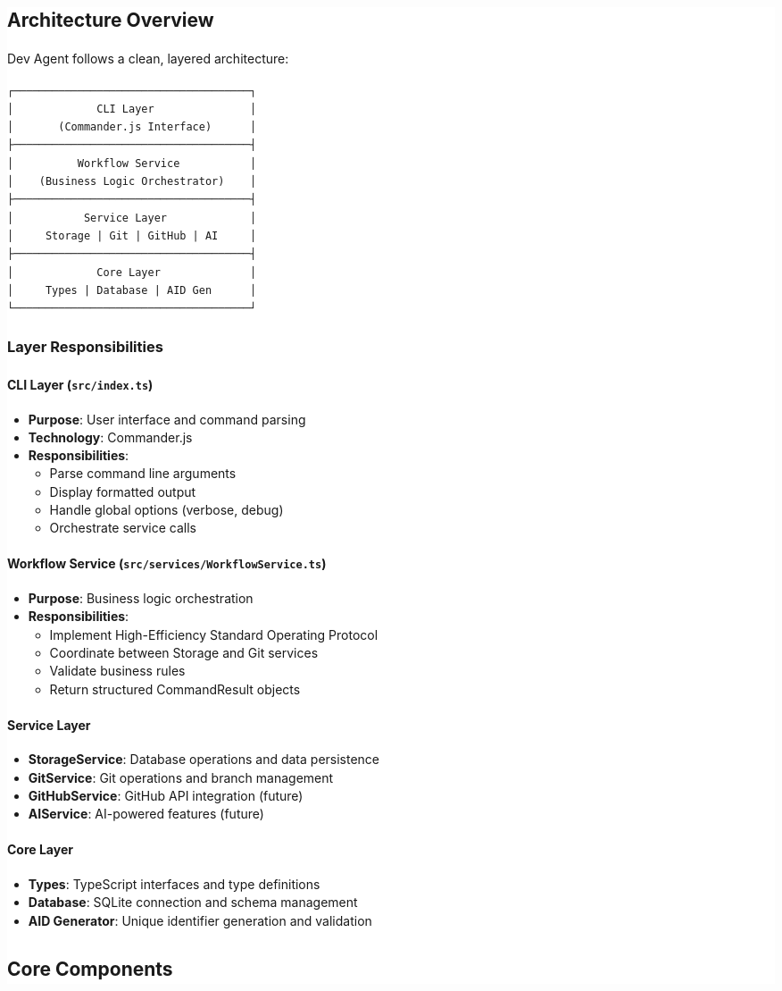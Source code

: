 
## Architecture Overview

Dev Agent follows a clean, layered architecture:

```
┌─────────────────────────────────────┐
│             CLI Layer               │
│       (Commander.js Interface)      │
├─────────────────────────────────────┤
│          Workflow Service           │
│    (Business Logic Orchestrator)    │
├─────────────────────────────────────┤
│           Service Layer             │
│     Storage | Git | GitHub | AI     │
├─────────────────────────────────────┤
│             Core Layer              │
│     Types | Database | AID Gen      │
└─────────────────────────────────────┘
```

### Layer Responsibilities

#### CLI Layer (`src/index.ts`)
- **Purpose**: User interface and command parsing
- **Technology**: Commander.js
- **Responsibilities**: 
  - Parse command line arguments
  - Display formatted output
  - Handle global options (verbose, debug)
  - Orchestrate service calls

#### Workflow Service (`src/services/WorkflowService.ts`)
- **Purpose**: Business logic orchestration
- **Responsibilities**:
  - Implement High-Efficiency Standard Operating Protocol
  - Coordinate between Storage and Git services
  - Validate business rules
  - Return structured CommandResult objects

#### Service Layer
- **StorageService**: Database operations and data persistence
- **GitService**: Git operations and branch management
- **GitHubService**: GitHub API integration (future)
- **AIService**: AI-powered features (future)

#### Core Layer
- **Types**: TypeScript interfaces and type definitions
- **Database**: SQLite connection and schema management
- **AID Generator**: Unique identifier generation and validation

## Core Components
